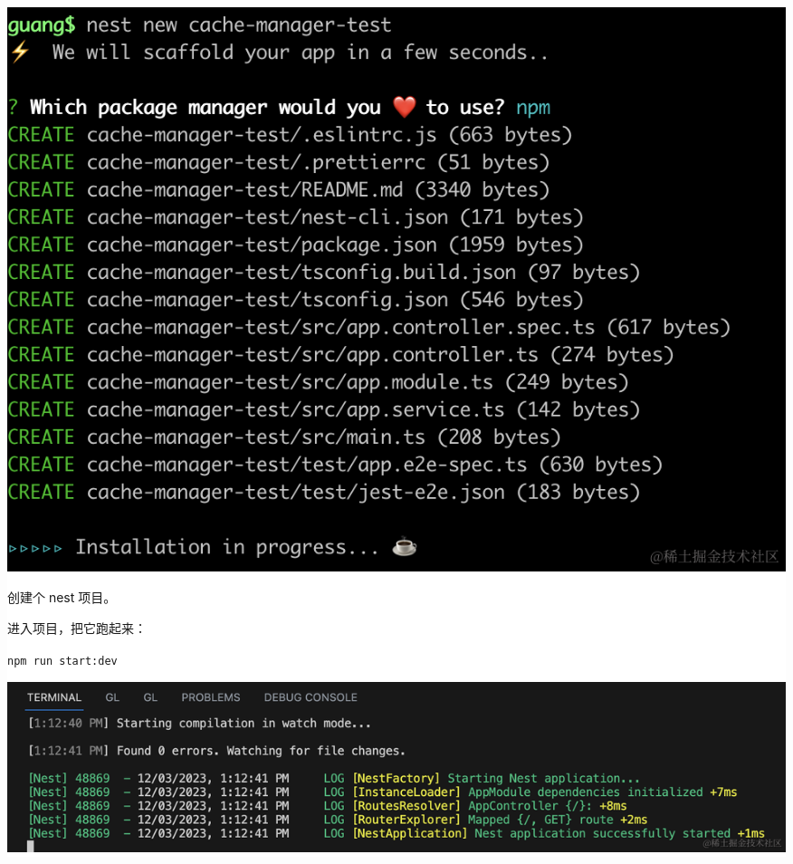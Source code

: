 ![](./images/a282c3c6cc684f70a9e3351345c92961~tplv-k3u1fbpfcp-jj-mark:0:0:0:0:q75.image.png)

创建个 nest 项目。

进入项目，把它跑起来：

```
npm run start:dev
```

![](./images/0f1ad82a40f6455182b49aea9bda3c2c~tplv-k3u1fbpfcp-jj-mark:0:0:0:0:q75.image.png)
